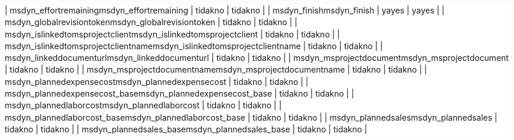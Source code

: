 | <span data-ttu-id="8efc8-562">msdyn_effortremaining</span><span class="sxs-lookup"><span data-stu-id="8efc8-562">msdyn_effortremaining</span></span>                  | <span data-ttu-id="8efc8-563">tidak</span><span class="sxs-lookup"><span data-stu-id="8efc8-563">no</span></span>             | <span data-ttu-id="8efc8-564">tidak</span><span class="sxs-lookup"><span data-stu-id="8efc8-564">no</span></span>           |
| <span data-ttu-id="8efc8-565">msdyn_finish</span><span class="sxs-lookup"><span data-stu-id="8efc8-565">msdyn_finish</span></span>                           | <span data-ttu-id="8efc8-566">ya</span><span class="sxs-lookup"><span data-stu-id="8efc8-566">yes</span></span>            | <span data-ttu-id="8efc8-567">ya</span><span class="sxs-lookup"><span data-stu-id="8efc8-567">yes</span></span>          |
| <span data-ttu-id="8efc8-568">msdyn_globalrevisiontoken</span><span class="sxs-lookup"><span data-stu-id="8efc8-568">msdyn_globalrevisiontoken</span></span>              | <span data-ttu-id="8efc8-569">tidak</span><span class="sxs-lookup"><span data-stu-id="8efc8-569">no</span></span>             | <span data-ttu-id="8efc8-570">tidak</span><span class="sxs-lookup"><span data-stu-id="8efc8-570">no</span></span>           |
| <span data-ttu-id="8efc8-571">msdyn_islinkedtomsprojectclient</span><span class="sxs-lookup"><span data-stu-id="8efc8-571">msdyn_islinkedtomsprojectclient</span></span>        | <span data-ttu-id="8efc8-572">tidak</span><span class="sxs-lookup"><span data-stu-id="8efc8-572">no</span></span>             | <span data-ttu-id="8efc8-573">tidak</span><span class="sxs-lookup"><span data-stu-id="8efc8-573">no</span></span>           |
| <span data-ttu-id="8efc8-574">msdyn_islinkedtomsprojectclientname</span><span class="sxs-lookup"><span data-stu-id="8efc8-574">msdyn_islinkedtomsprojectclientname</span></span>    | <span data-ttu-id="8efc8-575">tidak</span><span class="sxs-lookup"><span data-stu-id="8efc8-575">no</span></span>             | <span data-ttu-id="8efc8-576">tidak</span><span class="sxs-lookup"><span data-stu-id="8efc8-576">no</span></span>           |
| <span data-ttu-id="8efc8-577">msdyn_linkeddocumenturl</span><span class="sxs-lookup"><span data-stu-id="8efc8-577">msdyn_linkeddocumenturl</span></span>                | <span data-ttu-id="8efc8-578">tidak</span><span class="sxs-lookup"><span data-stu-id="8efc8-578">no</span></span>             | <span data-ttu-id="8efc8-579">tidak</span><span class="sxs-lookup"><span data-stu-id="8efc8-579">no</span></span>           |
| <span data-ttu-id="8efc8-580">msdyn_msprojectdocument</span><span class="sxs-lookup"><span data-stu-id="8efc8-580">msdyn_msprojectdocument</span></span>                | <span data-ttu-id="8efc8-581">tidak</span><span class="sxs-lookup"><span data-stu-id="8efc8-581">no</span></span>             | <span data-ttu-id="8efc8-582">tidak</span><span class="sxs-lookup"><span data-stu-id="8efc8-582">no</span></span>           |
| <span data-ttu-id="8efc8-583">msdyn_msprojectdocumentname</span><span class="sxs-lookup"><span data-stu-id="8efc8-583">msdyn_msprojectdocumentname</span></span>            | <span data-ttu-id="8efc8-584">tidak</span><span class="sxs-lookup"><span data-stu-id="8efc8-584">no</span></span>             | <span data-ttu-id="8efc8-585">tidak</span><span class="sxs-lookup"><span data-stu-id="8efc8-585">no</span></span>           |
| <span data-ttu-id="8efc8-586">msdyn_plannedexpensecost</span><span class="sxs-lookup"><span data-stu-id="8efc8-586">msdyn_plannedexpensecost</span></span>               | <span data-ttu-id="8efc8-587">tidak</span><span class="sxs-lookup"><span data-stu-id="8efc8-587">no</span></span>             | <span data-ttu-id="8efc8-588">tidak</span><span class="sxs-lookup"><span data-stu-id="8efc8-588">no</span></span>           |
| <span data-ttu-id="8efc8-589">msdyn_plannedexpensecost_base</span><span class="sxs-lookup"><span data-stu-id="8efc8-589">msdyn_plannedexpensecost_base</span></span>          | <span data-ttu-id="8efc8-590">tidak</span><span class="sxs-lookup"><span data-stu-id="8efc8-590">no</span></span>             | <span data-ttu-id="8efc8-591">tidak</span><span class="sxs-lookup"><span data-stu-id="8efc8-591">no</span></span>           |
| <span data-ttu-id="8efc8-592">msdyn_plannedlaborcost</span><span class="sxs-lookup"><span data-stu-id="8efc8-592">msdyn_plannedlaborcost</span></span>                 | <span data-ttu-id="8efc8-593">tidak</span><span class="sxs-lookup"><span data-stu-id="8efc8-593">no</span></span>             | <span data-ttu-id="8efc8-594">tidak</span><span class="sxs-lookup"><span data-stu-id="8efc8-594">no</span></span>           |
| <span data-ttu-id="8efc8-595">msdyn_plannedlaborcost_base</span><span class="sxs-lookup"><span data-stu-id="8efc8-595">msdyn_plannedlaborcost_base</span></span>            | <span data-ttu-id="8efc8-596">tidak</span><span class="sxs-lookup"><span data-stu-id="8efc8-596">no</span></span>             | <span data-ttu-id="8efc8-597">tidak</span><span class="sxs-lookup"><span data-stu-id="8efc8-597">no</span></span>           |
| <span data-ttu-id="8efc8-598">msdyn_plannedsales</span><span class="sxs-lookup"><span data-stu-id="8efc8-598">msdyn_plannedsales</span></span>                     | <span data-ttu-id="8efc8-599">tidak</span><span class="sxs-lookup"><span data-stu-id="8efc8-599">no</span></span>             | <span data-ttu-id="8efc8-600">tidak</span><span class="sxs-lookup"><span data-stu-id="8efc8-600">no</span></span>           |
| <span data-ttu-id="8efc8-601">msdyn_plannedsales_base</span><span class="sxs-lookup"><span data-stu-id="8efc8-601">msdyn_plannedsales_base</span></span>                | <span data-ttu-id="8efc8-602">tidak</span><span class="sxs-lookup"><span data-stu-id="8efc8-602">no</span></span>             | <span data-ttu-id="8efc8-603">tidak</span><span class="sxs-lookup"><span data-stu-id="8efc8-603">no</span></span>           |
